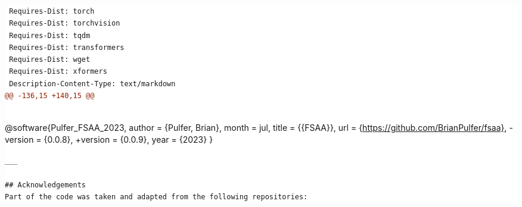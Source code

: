 ```diff
 Requires-Dist: torch
 Requires-Dist: torchvision
 Requires-Dist: tqdm
 Requires-Dist: transformers
 Requires-Dist: wget
 Requires-Dist: xformers
 Description-Content-Type: text/markdown
@@ -136,15 +140,15 @@
 
 ```
 @software{Pulfer_FSAA_2023,
 author = {Pulfer, Brian},
 month = jul,
 title = {{FSAA}},
 url = {https://github.com/BrianPulfer/fsaa},
-version = {0.0.8},
+version = {0.0.9},
 year = {2023}
 }
 ```
 ___
 
 ## Acknowledgements
 Part of the code was taken and adapted from the following repositories:
```


